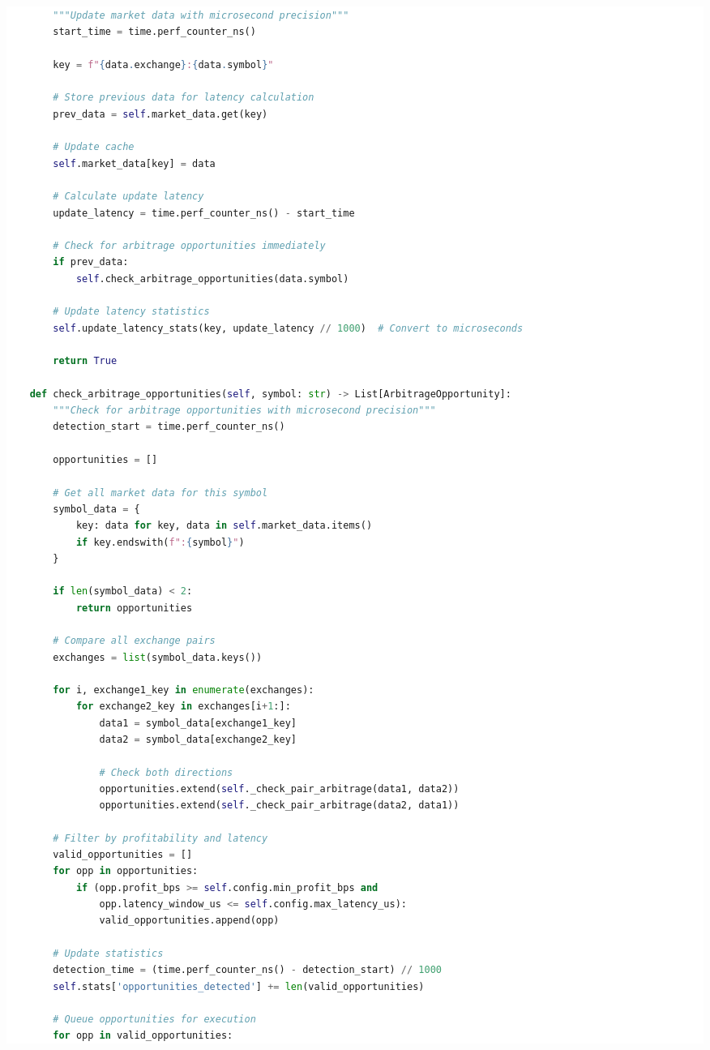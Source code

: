 ```python
        """Update market data with microsecond precision"""
        start_time = time.perf_counter_ns()
        
        key = f"{data.exchange}:{data.symbol}"
        
        # Store previous data for latency calculation
        prev_data = self.market_data.get(key)
        
        # Update cache
        self.market_data[key] = data
        
        # Calculate update latency
        update_latency = time.perf_counter_ns() - start_time
        
        # Check for arbitrage opportunities immediately
        if prev_data:
            self.check_arbitrage_opportunities(data.symbol)
        
        # Update latency statistics
        self.update_latency_stats(key, update_latency // 1000)  # Convert to microseconds
        
        return True
    
    def check_arbitrage_opportunities(self, symbol: str) -> List[ArbitrageOpportunity]:
        """Check for arbitrage opportunities with microsecond precision"""
        detection_start = time.perf_counter_ns()
        
        opportunities = []
        
        # Get all market data for this symbol
        symbol_data = {
            key: data for key, data in self.market_data.items() 
            if key.endswith(f":{symbol}")
        }
        
        if len(symbol_data) < 2:
            return opportunities
        
        # Compare all exchange pairs
        exchanges = list(symbol_data.keys())
        
        for i, exchange1_key in enumerate(exchanges):
            for exchange2_key in exchanges[i+1:]:
                data1 = symbol_data[exchange1_key]
                data2 = symbol_data[exchange2_key]
                
                # Check both directions
                opportunities.extend(self._check_pair_arbitrage(data1, data2))
                opportunities.extend(self._check_pair_arbitrage(data2, data1))
        
        # Filter by profitability and latency
        valid_opportunities = []
        for opp in opportunities:
            if (opp.profit_bps >= self.config.min_profit_bps and 
                opp.latency_window_us <= self.config.max_latency_us):
                valid_opportunities.append(opp)
        
        # Update statistics
        detection_time = (time.perf_counter_ns() - detection_start) // 1000
        self.stats['opportunities_detected'] += len(valid_opportunities)
        
        # Queue opportunities for execution
        for opp in valid_opportunities:
```